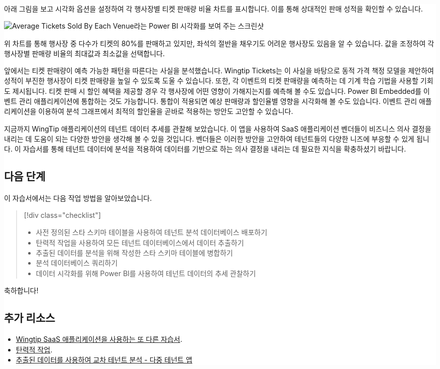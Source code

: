 아래 그림을 보고 시각화 옵션을 설정하여 각 행사장별 티켓 판매량 비율 차트를 표시합니다. 이를 통해 상대적인 판매 성적을 확인할 수 있습니다.

![Average Tickets Sold By Each Venue라는 Power BI 시각화를 보여 주는 스크린샷](./media/saas-tenancy-tenant-analytics/AvgTicketsByVenues.PNG)

위 차트를 통해 행사장 중 다수가 티켓의 80%를 판매하고 있지만, 좌석의 절반을 채우기도 어려운 행사장도 있음을 알 수 있습니다. 값을 조정하여 각 행사장별 판매량 비율의 최대값과 최소값을 선택합니다.

앞에서는 티켓 판매량이 예측 가능한 패턴을 따른다는 사실을 분석했습니다. Wingtip Tickets는 이 사실을 바탕으로 동적 가격 책정 모델을 제안하여 성적이 부진한 행사장이 티켓 판매량을 높일 수 있도록 도울 수 있습니다. 또한, 각 이벤트의 티켓 판매량을 예측하는 데 기계 학습 기법을 사용할 기회도 제시됩니다. 티켓 판매 시 할인 혜택을 제공할 경우 각 행사장에 어떤 영향이 가해지는지를 예측해 볼 수도 있습니다. Power BI Embedded를 이벤트 관리 애플리케이션에 통합하는 것도 가능합니다. 통합이 적용되면 예상 판매량과 할인율별 영향을 시각화해 볼 수도 있습니다. 이벤트 관리 애플리케이션을 이용하여 분석 그래프에서 최적의 할인율을 곧바로 적용하는 방안도 고안할 수 있습니다.

지금까지 WingTip 애플리케이션의 테넌트 데이터 추세를 관찰해 보았습니다. 이 앱을 사용하여 SaaS 애플리케이션 벤더들이 비즈니스 의사 결정을 내리는 데 도움이 되는 다양한 방안을 생각해 볼 수 있을 것입니다. 벤더들은 이러한 방안을 고안하여 테넌트들의 다양한 니즈에 부응할 수 있게 됩니다. 이 자습서를 통해 테넌트 데이터에 분석을 적용하여 데이터를 기반으로 하는 의사 결정을 내리는 데 필요한 지식을 확충하셨기 바랍니다.

## <a name="next-steps"></a>다음 단계

이 자습서에서는 다음 작업 방법을 알아보았습니다.

> [!div class="checklist"]
> - 사전 정의된 스타 스키마 테이블을 사용하여 테넌트 분석 데이터베이스 배포하기
> - 탄력적 작업을 사용하여 모든 테넌트 데이터베이스에서 데이터 추출하기
> - 추출된 데이터를 분석을 위해 작성한 스타 스키마 테이블에 병합하기
> - 분석 데이터베이스 쿼리하기 
> - 데이터 시각화를 위해 Power BI를 사용하여 테넌트 데이터의 추세 관찰하기 

축하합니다!

## <a name="additional-resources"></a>추가 리소스

- [Wingtip SaaS 애플리케이션을 사용하는 또 다른 자습서](./saas-dbpertenant-wingtip-app-overview.md#sql-database-wingtip-saas-tutorials).
- [탄력적 작업](./elastic-jobs-overview.md).
- [추출된 데이터를 사용하여 교차 테넌트 분석 - 다중 테넌트 앱](./saas-multitenantdb-tenant-analytics.md)
